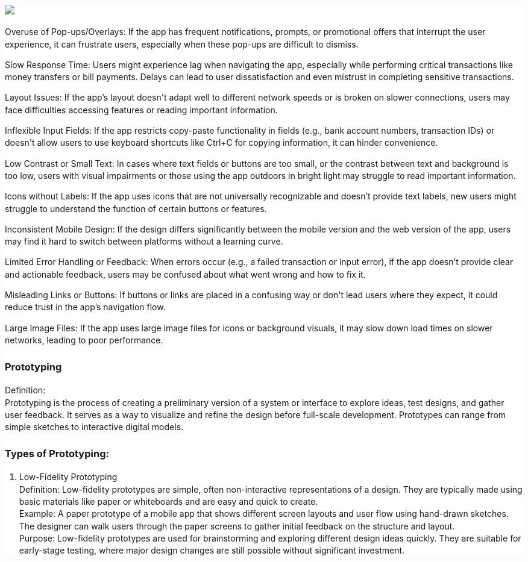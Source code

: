 ![](https://lh7-rt.googleusercontent.com/docsz/AD_4nXdzxlJn2JQfJOT1dVGddex9jCVOCvG-0jqzHCBpkNYpEturHLru7Yi6XXFzkeW9kEdk00JnAyGsoZTGr5QuyUzxmGLZIL5ekJvMB83scwHqsxeJu3lkOdQxESoy3jQQdrbHE8eVWINBzkNPHm6NZ47drYpa?key=UKsncI7D-nhQ2xURrB4bag)  
  

Overuse of Pop-ups/Overlays: If the app has frequent notifications, prompts, or promotional offers that interrupt the user experience, it can frustrate users, especially when these pop-ups are difficult to dismiss.

Slow Response Time: Users might experience lag when navigating the app, especially while performing critical transactions like money transfers or bill payments. Delays can lead to user dissatisfaction and even mistrust in completing sensitive transactions.

Layout Issues: If the app’s layout doesn't adapt well to different network speeds or is broken on slower connections, users may face difficulties accessing features or reading important information.

Inflexible Input Fields: If the app restricts copy-paste functionality in fields (e.g., bank account numbers, transaction IDs) or doesn't allow users to use keyboard shortcuts like Ctrl+C for copying information, it can hinder convenience.

Low Contrast or Small Text: In cases where text fields or buttons are too small, or the contrast between text and background is too low, users with visual impairments or those using the app outdoors in bright light may struggle to read important information.

Icons without Labels: If the app uses icons that are not universally recognizable and doesn’t provide text labels, new users might struggle to understand the function of certain buttons or features.

Inconsistent Mobile Design: If the design differs significantly between the mobile version and the web version of the app, users may find it hard to switch between platforms without a learning curve.

Limited Error Handling or Feedback: When errors occur (e.g., a failed transaction or input error), if the app doesn’t provide clear and actionable feedback, users may be confused about what went wrong and how to fix it.

Misleading Links or Buttons: If buttons or links are placed in a confusing way or don't lead users where they expect, it could reduce trust in the app’s navigation flow.

Large Image Files: If the app uses large image files for icons or background visuals, it may slow down load times on slower networks, leading to poor performance.

  

### Prototyping

Definition:  
Prototyping is the process of creating a preliminary version of a system or interface to explore ideas, test designs, and gather user feedback. It serves as a way to visualize and refine the design before full-scale development. Prototypes can range from simple sketches to interactive digital models.

### Types of Prototyping:

1. Low-Fidelity Prototyping  
    Definition: Low-fidelity prototypes are simple, often non-interactive representations of a design. They are typically made using basic materials like paper or whiteboards and are easy and quick to create.  
    Example: A paper prototype of a mobile app that shows different screen layouts and user flow using hand-drawn sketches. The designer can walk users through the paper screens to gather initial feedback on the structure and layout.  
    Purpose: Low-fidelity prototypes are used for brainstorming and exploring different design ideas quickly. They are suitable for early-stage testing, where major design changes are still possible without significant investment.
    